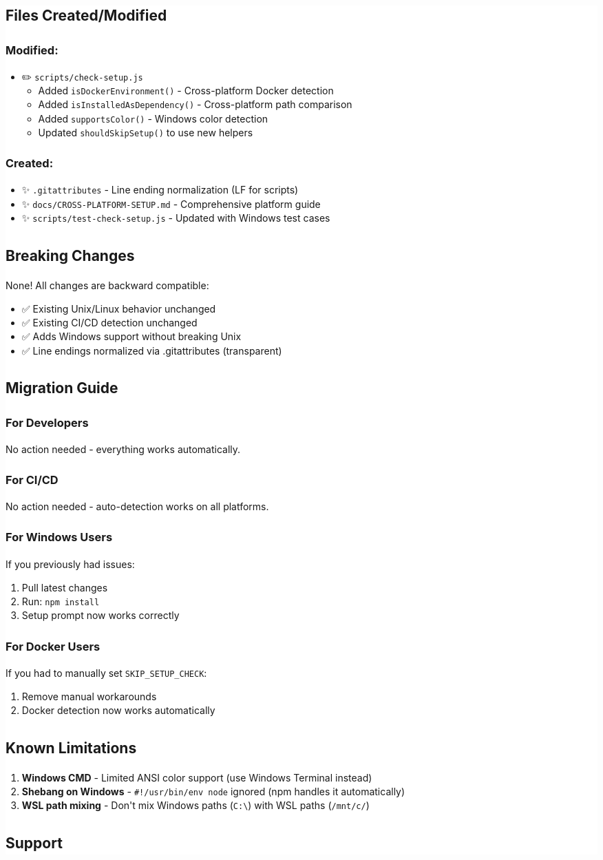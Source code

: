 ## Files Created/Modified

### Modified:
- ✏️ `scripts/check-setup.js`
  - Added `isDockerEnvironment()` - Cross-platform Docker detection
  - Added `isInstalledAsDependency()` - Cross-platform path comparison
  - Added `supportsColor()` - Windows color detection
  - Updated `shouldSkipSetup()` to use new helpers

### Created:
- ✨ `.gitattributes` - Line ending normalization (LF for scripts)
- ✨ `docs/CROSS-PLATFORM-SETUP.md` - Comprehensive platform guide
- ✨ `scripts/test-check-setup.js` - Updated with Windows test cases

## Breaking Changes

None! All changes are backward compatible:
- ✅ Existing Unix/Linux behavior unchanged
- ✅ Existing CI/CD detection unchanged
- ✅ Adds Windows support without breaking Unix
- ✅ Line endings normalized via .gitattributes (transparent)

## Migration Guide

### For Developers
No action needed - everything works automatically.

### For CI/CD
No action needed - auto-detection works on all platforms.

### For Windows Users
If you previously had issues:
1. Pull latest changes
2. Run: `npm install`
3. Setup prompt now works correctly

### For Docker Users
If you had to manually set `SKIP_SETUP_CHECK`:
1. Remove manual workarounds
2. Docker detection now works automatically

## Known Limitations

1. **Windows CMD** - Limited ANSI color support (use Windows Terminal instead)
2. **Shebang on Windows** - `#!/usr/bin/env node` ignored (npm handles it automatically)
3. **WSL path mixing** - Don't mix Windows paths (`C:\`) with WSL paths (`/mnt/c/`)

## Support

